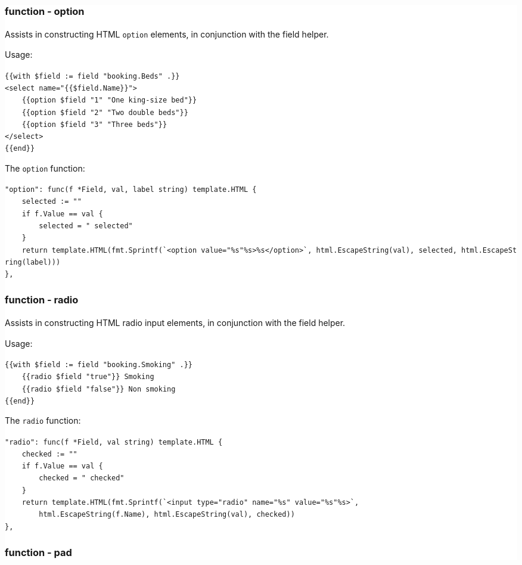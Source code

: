 ### function - option

Assists in constructing HTML `option` elements, in conjunction with the field helper.

Usage:

~~~ 
{{with $field := field "booking.Beds" .}}
<select name="{{$field.Name}}">
	{{option $field "1" "One king-size bed"}}
	{{option $field "2" "Two double beds"}}
	{{option $field "3" "Three beds"}}
</select>
{{end}}
~~~

The `option` function:

~~~ 
"option": func(f *Field, val, label string) template.HTML {
	selected := ""
	if f.Value == val {
		selected = " selected"
	}
	return template.HTML(fmt.Sprintf(`<option value="%s"%s>%s</option>`, html.EscapeString(val), selected, html.EscapeString(label)))
},
~~~

### function - radio

Assists in constructing HTML radio input elements, in conjunction with the field helper.

Usage:

~~~ 
{{with $field := field "booking.Smoking" .}}
	{{radio $field "true"}} Smoking
	{{radio $field "false"}} Non smoking
{{end}}
~~~

The `radio` function:

~~~ 
"radio": func(f *Field, val string) template.HTML {
	checked := ""
	if f.Value == val {
		checked = " checked"
	}
	return template.HTML(fmt.Sprintf(`<input type="radio" name="%s" value="%s"%s>`,
		html.EscapeString(f.Name), html.EscapeString(val), checked))
},
~~~

### function - pad
